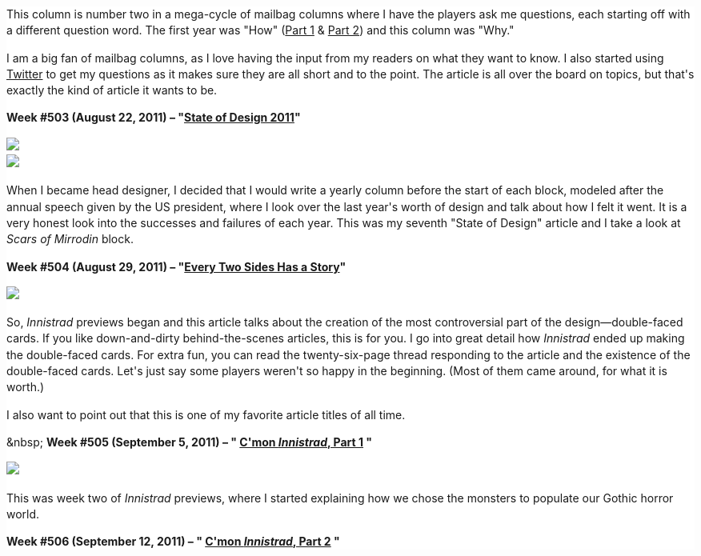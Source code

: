 
This column is number two in a mega-cycle of mailbag columns where I have the players ask me questions, each starting off with a different question word. The first year was "How" ([Part 1](http://archive.wizards.com/magic/magazine/article.aspx?x=mtg/daily/mm/99) & [Part 2](http://archive.wizards.com/magic/magazine/article.aspx?x=mtg/daily/mm/101)) and this column was "Why."


I am a big fan of mailbag columns, as I love having the input from my readers on what they want to know. I also started using [Twitter](https://twitter.com/maro254) to get my questions as it makes sure they are all short and to the point. The article is all over the board on topics, but that's exactly the kind of article it wants to be.


**Week #503 (August 22, 2011) – "[State of Design 2011](http://archive.wizards.com/magic/magazine/article.aspx?x=mtg/daily/mm/157)"** 


![](https://media.wizards.com/images/magic/daily/mm/mm256_5stars.jpg)  
![](https://media.wizards.com/images/magic/daily/mm/mm256_1.jpg)


When I became head designer, I decided that I would write a yearly column before the start of each block, modeled after the annual speech given by the US president, where I look over the last year's worth of design and talk about how I felt it went. It is a very honest look into the successes and failures of each year. This was my seventh "State of Design" article and I take a look at *Scars of Mirrodin* block.


**Week #504 (August 29, 2011) – "[Every Two Sides Has a Story](http://archive.wizards.com/magic/magazine/article.aspx?x=mtg/daily/mm/158)"** 


![](https://media.wizards.com/images/magic/daily/mm/mm256_5stars.jpg)


So, *Innistrad* previews began and this article talks about the creation of the most controversial part of the design—double-faced cards. If you like down-and-dirty behind-the-scenes articles, this is for you. I go into great detail how *Innistrad* ended up making the double-faced cards. For extra fun, you can read the twenty-six-page thread responding to the article and the existence of the double-faced cards. Let's just say some players weren't so happy in the beginning. (Most of them came around, for what it is worth.)


I also want to point out that this is one of my favorite article titles of all time.


&amp;nbsp;
**Week #505 (September 5, 2011) – " [C'mon *Innistrad*, Part 1](http://archive.wizards.com/magic/magazine/article.aspx?x=mtg/daily/mm/159) "** 


![](https://media.wizards.com/images/magic/daily/mm/mm256_4stars.jpg)


This was week two of *Innistrad* previews, where I started explaining how we chose the monsters to populate our Gothic horror world.


**Week #506 (September 12, 2011) – " [C'mon *Innistrad*, Part 2](http://archive.wizards.com/magic/magazine/article.aspx?x=mtg/daily/mm/160) "** 
